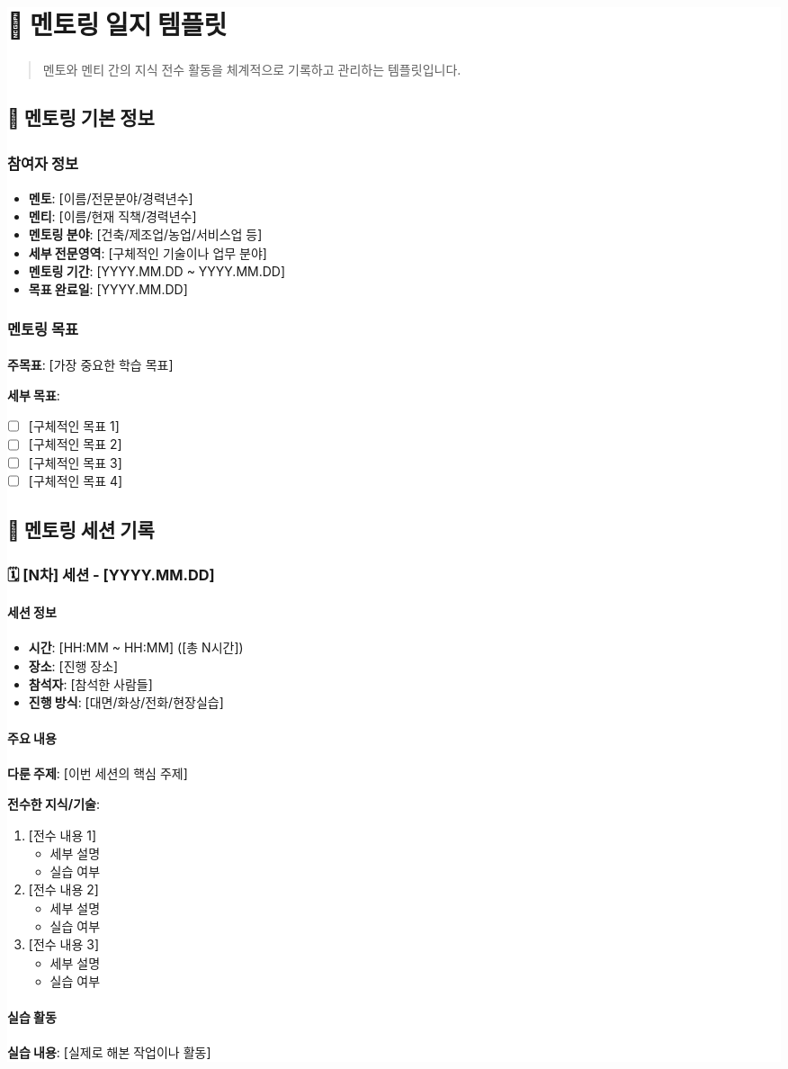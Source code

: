 # 👥 멘토링 일지 템플릿

> 멘토와 멘티 간의 지식 전수 활동을 체계적으로 기록하고 관리하는 템플릿입니다.

## 📌 멘토링 기본 정보

### 참여자 정보
- **멘토**: [이름/전문분야/경력년수]
- **멘티**: [이름/현재 직책/경력년수]
- **멘토링 분야**: [건축/제조업/농업/서비스업 등]
- **세부 전문영역**: [구체적인 기술이나 업무 분야]
- **멘토링 기간**: [YYYY.MM.DD ~ YYYY.MM.DD]
- **목표 완료일**: [YYYY.MM.DD]

### 멘토링 목표
**주목표**: [가장 중요한 학습 목표]

**세부 목표**:
- [ ] [구체적인 목표 1]
- [ ] [구체적인 목표 2]
- [ ] [구체적인 목표 3]
- [ ] [구체적인 목표 4]

## 📅 멘토링 세션 기록

### 🗓️ [N차] 세션 - [YYYY.MM.DD]

#### 세션 정보
- **시간**: [HH:MM ~ HH:MM] ([총 N시간])
- **장소**: [진행 장소]
- **참석자**: [참석한 사람들]
- **진행 방식**: [대면/화상/전화/현장실습]

#### 주요 내용
**다룬 주제**: [이번 세션의 핵심 주제]

**전수한 지식/기술**:
1. [전수 내용 1]
   - 세부 설명
   - 실습 여부
2. [전수 내용 2]
   - 세부 설명
   - 실습 여부
3. [전수 내용 3]
   - 세부 설명
   - 실습 여부

#### 실습 활동
**실습 내용**: [실제로 해본 작업이나 활동]
